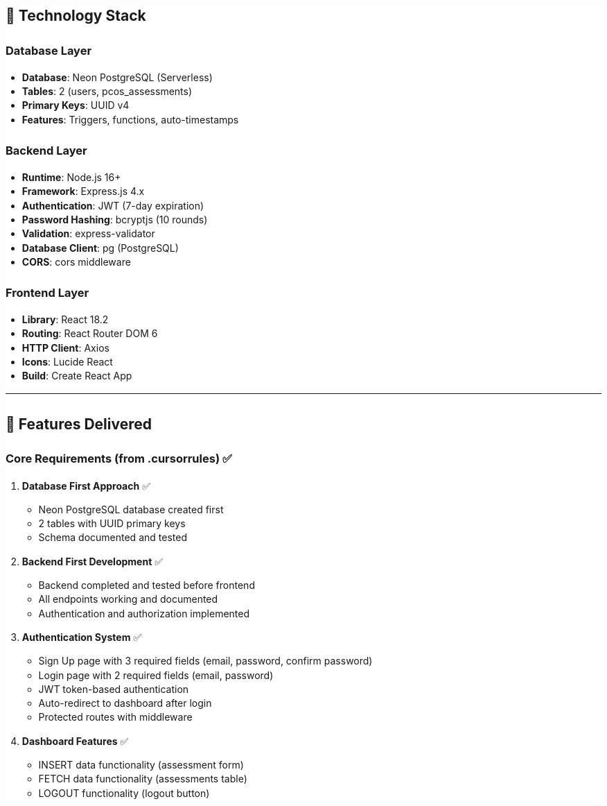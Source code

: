 
## 🔧 Technology Stack

### Database Layer
- **Database**: Neon PostgreSQL (Serverless)
- **Tables**: 2 (users, pcos_assessments)
- **Primary Keys**: UUID v4
- **Features**: Triggers, functions, auto-timestamps

### Backend Layer
- **Runtime**: Node.js 16+
- **Framework**: Express.js 4.x
- **Authentication**: JWT (7-day expiration)
- **Password Hashing**: bcryptjs (10 rounds)
- **Validation**: express-validator
- **Database Client**: pg (PostgreSQL)
- **CORS**: cors middleware

### Frontend Layer
- **Library**: React 18.2
- **Routing**: React Router DOM 6
- **HTTP Client**: Axios
- **Icons**: Lucide React
- **Build**: Create React App

---

## 🎯 Features Delivered

### Core Requirements (from .cursorrules) ✅

1. **Database First Approach** ✅
   - Neon PostgreSQL database created first
   - 2 tables with UUID primary keys
   - Schema documented and tested

2. **Backend First Development** ✅
   - Backend completed and tested before frontend
   - All endpoints working and documented
   - Authentication and authorization implemented

3. **Authentication System** ✅
   - Sign Up page with 3 required fields (email, password, confirm password)
   - Login page with 2 required fields (email, password)
   - JWT token-based authentication
   - Auto-redirect to dashboard after login
   - Protected routes with middleware

4. **Dashboard Features** ✅
   - INSERT data functionality (assessment form)
   - FETCH data functionality (assessments table)
   - LOGOUT functionality (logout button)
